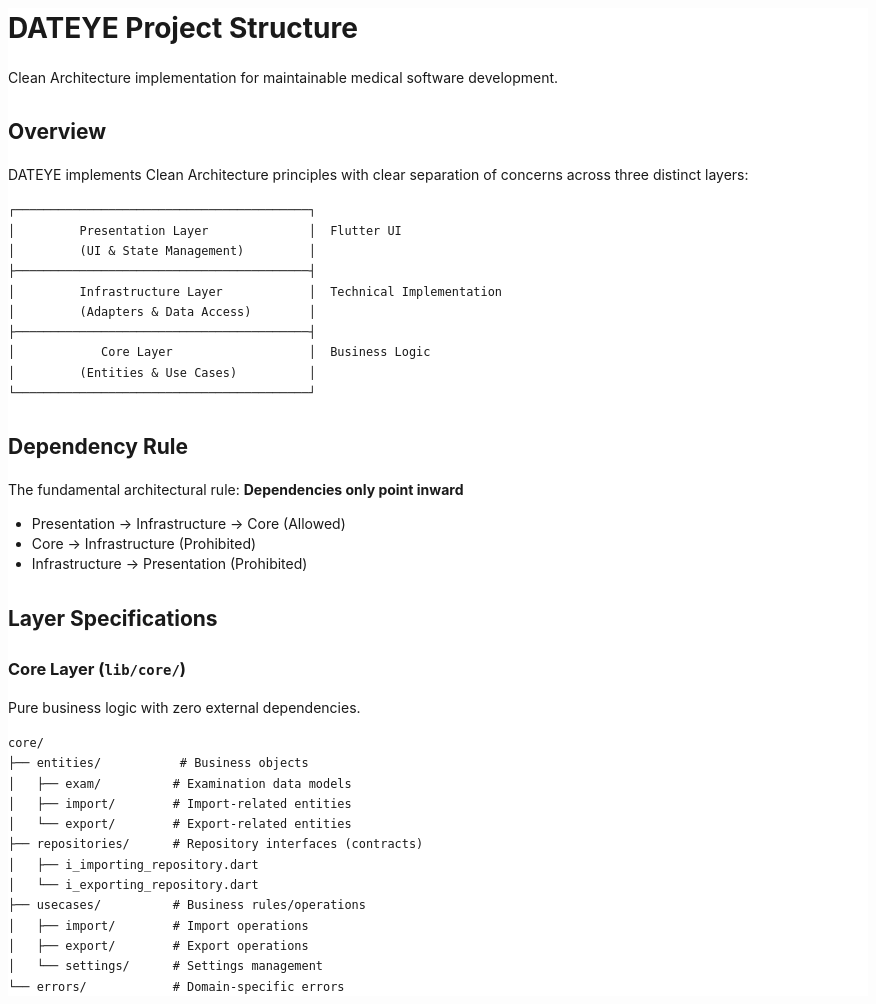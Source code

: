 # DATEYE Project Structure

Clean Architecture implementation for maintainable medical software development.

## Overview

DATEYE implements Clean Architecture principles with clear separation of concerns across three distinct layers:

```
┌─────────────────────────────────────────┐
│         Presentation Layer              │  Flutter UI
│         (UI & State Management)         │
├─────────────────────────────────────────┤
│         Infrastructure Layer            │  Technical Implementation
│         (Adapters & Data Access)        │
├─────────────────────────────────────────┤
│            Core Layer                   │  Business Logic
│         (Entities & Use Cases)          │
└─────────────────────────────────────────┘
```

## Dependency Rule

The fundamental architectural rule: **Dependencies only point inward**

- Presentation → Infrastructure → Core (Allowed)
- Core → Infrastructure (Prohibited)
- Infrastructure → Presentation (Prohibited)

## Layer Specifications

### Core Layer (`lib/core/`)

Pure business logic with zero external dependencies.

```
core/
├── entities/           # Business objects
│   ├── exam/          # Examination data models
│   ├── import/        # Import-related entities
│   └── export/        # Export-related entities
├── repositories/      # Repository interfaces (contracts)
│   ├── i_importing_repository.dart
│   └── i_exporting_repository.dart
├── usecases/          # Business rules/operations
│   ├── import/        # Import operations
│   ├── export/        # Export operations
│   └── settings/      # Settings management
└── errors/            # Domain-specific errors
```
